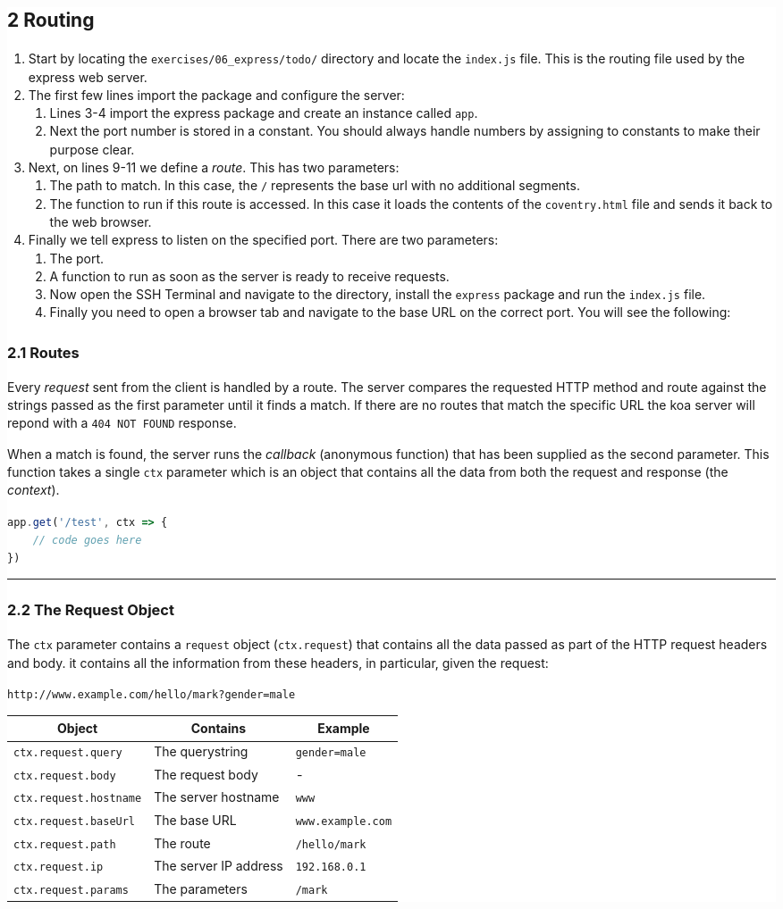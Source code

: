 ## 2 Routing

1. Start by locating the `exercises/06_express/todo/` directory and locate the `index.js` file. This is the routing file used by the express web server.
2. The first few lines import the package and configure the server:
    1. Lines 3-4 import the express package and create an instance called `app`.
    2. Next the port number is stored in a constant. You should always handle numbers by assigning to constants to make their purpose clear.
3. Next, on lines 9-11 we define a _route_. This has two parameters:
    1. The path to match. In this case, the `/` represents the base url with no additional segments.
    2. The function to run if this route is accessed. In this case it loads the contents of the `coventry.html` file and sends it back to the web browser.
4. Finally we tell express to listen on the specified port. There are two parameters:
    1. The port.
    2. A function to run as soon as the server is ready to receive requests.
    3. Now open the SSH Terminal and navigate to the directory, install the `express` package and run the `index.js` file.
    4. Finally you need to open a browser tab and navigate to the base URL on the correct port. You will see the following:

### 2.1 Routes

Every _request_ sent from the client is handled by a route. The server compares the requested HTTP method and route against the strings passed as the first parameter until it finds a match. If there are no routes that match the specific URL the koa server will repond with a `404 NOT FOUND` response.

When a match is found, the server runs the _callback_ (anonymous function) that has been supplied as the second parameter. This function takes a single `ctx` parameter which is an object that contains all the data from both the request and response (the _context_).



```javascript
app.get('/test', ctx => {
    // code goes here
})
```

----------

### 2.2 The Request Object

The `ctx` parameter contains a `request` object (`ctx.request`) that contains all the data passed as part of the HTTP request headers and body. it contains all the information from these headers, in particular, given the request:

```
http://www.example.com/hello/mark?gender=male
```

| Object                 | Contains              | Example           |
| ---------------------- | --------------------- | ----------------- |
| `ctx.request.query`    | The querystring       | `gender=male`     |
| `ctx.request.body`     | The request body      | -                 |
| `ctx.request.hostname` | The server hostname   | `www`             |
| `ctx.request.baseUrl`  | The base URL          | `www.example.com` |
| `ctx.request.path`     | The route             | `/hello/mark`     |
| `ctx.request.ip`       | The server IP address | `192.168.0.1`     |
| `ctx.request.params`   | The parameters        | `/mark`           |
